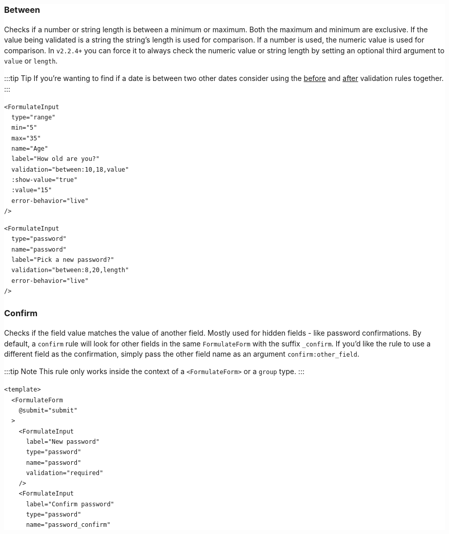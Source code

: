 <demo-validation-before />

### Between
Checks if a number or string length is between a minimum or maximum. Both the
maximum and minimum are exclusive. If the value being validated is a string
the string’s length is used for comparison. If a number is used, the numeric
value is used for comparison. In `v2.2.4+` you can force it to always check the
numeric value or string length by setting an optional third argument to `value` or `length`.

:::tip Tip
If you’re wanting to find if a date is between two other dates consider using
the [before](#before) and [after](#after) validation rules together.
:::

```vue
<FormulateInput
  type="range"
  min="5"
  max="35"
  name="Age"
  label="How old are you?"
  validation="between:10,18,value"
  :show-value="true"
  :value="15"
  error-behavior="live"
/>
```
<demo-validation-between />

```vue
<FormulateInput
  type="password"
  name="password"
  label="Pick a new password?"
  validation="between:8,20,length"
  error-behavior="live"
/>
```
<demo-validation-between-length />

### Confirm

Checks if the field value matches the value of another field. Mostly used for
hidden fields - like password confirmations. By default, a `confirm` rule will
look for other fields in the same `FormulateForm` with the suffix `_confirm`.
If you’d like the rule to use a different field as the confirmation, simply pass
the other field name as an argument `confirm:other_field`.

:::tip Note
This rule only works inside the context of a `<FormulateForm>` or a `group` type.
:::

```vue
<template>
  <FormulateForm
    @submit="submit"
  >
    <FormulateInput
      label="New password"
      type="password"
      name="password"
      validation="required"
    />
    <FormulateInput
      label="Confirm password"
      type="password"
      name="password_confirm"
```